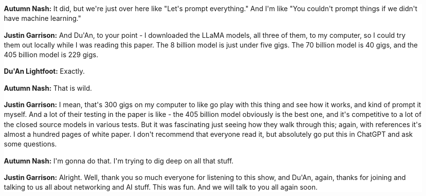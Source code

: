 **Autumn Nash:** It did, but we're just over here like "Let's prompt everything." And I'm like "You couldn't prompt things if we didn't have machine learning."

**Justin Garrison:** And Du'An, to your point - I downloaded the LLaMA models, all three of them, to my computer, so I could try them out locally while I was reading this paper. The 8 billion model is just under five gigs. The 70 billion model is 40 gigs, and the 405 billion model is 229 gigs.

**Du'An Lightfoot:** Exactly.

**Autumn Nash:** That is wild.

**Justin Garrison:** I mean, that's 300 gigs on my computer to like go play with this thing and see how it works, and kind of prompt it myself. And a lot of their testing in the paper is like - the 405 billion model obviously is the best one, and it's competitive to a lot of the closed source models in various tests. But it was fascinating just seeing how they walk through this; again, with references it's almost a hundred pages of white paper. I don't recommend that everyone read it, but absolutely go put this in ChatGPT and ask some questions.

**Autumn Nash:** I'm gonna do that. I'm trying to dig deep on all that stuff.

**Justin Garrison:** Alright. Well, thank you so much everyone for listening to this show, and Du'An, again, thanks for joining and talking to us all about networking and AI stuff. This was fun. And we will talk to you all again soon.
